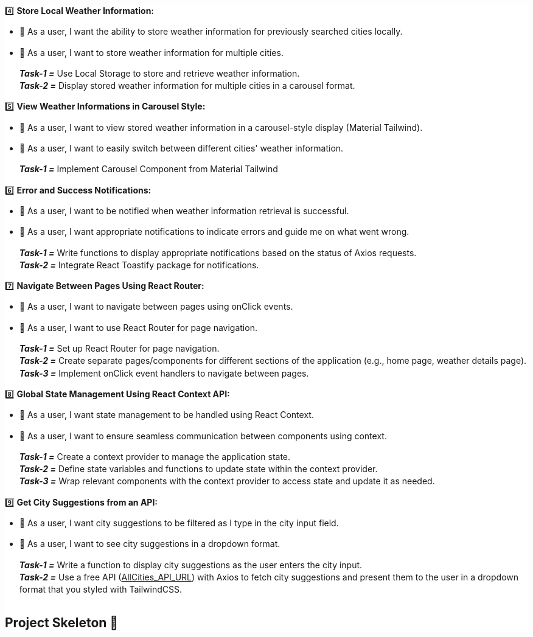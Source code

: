 4️⃣ **Store Local Weather Information:**

- 🥇 As a user, I want the ability to store weather information for previously searched cities locally.
- 🥈 As a user, I want to store weather information for multiple cities.

  **_Task-1 =_** Use Local Storage to store and retrieve weather information.<br>
  **_Task-2 =_** Display stored weather information for multiple cities in a carousel format.<br>

5️⃣ **View Weather Informations in Carousel Style:**

- 🥇 As a user, I want to view stored weather information in a carousel-style display (Material Tailwind).
- 🥈 As a user, I want to easily switch between different cities' weather information.

  **_Task-1 =_** Implement Carousel Component from Material Tailwind<br>

6️⃣ **Error and Success Notifications:**

- 🥇 As a user, I want to be notified when weather information retrieval is successful.
- 🥈 As a user, I want appropriate notifications to indicate errors and guide me on what went wrong.

  **_Task-1 =_** Write functions to display appropriate notifications based on the status of Axios requests.<br>
  **_Task-2 =_** Integrate React Toastify package for notifications.<br>

7️⃣ **Navigate Between Pages Using React Router:**

- 🥇 As a user, I want to navigate between pages using onClick events.
- 🥈 As a user, I want to use React Router for page navigation.

  **_Task-1 =_** Set up React Router for page navigation.<br>
  **_Task-2 =_** Create separate pages/components for different sections of the application (e.g., home page, weather details page).<br>
  **_Task-3 =_** Implement onClick event handlers to navigate between pages.<br>

8️⃣ **Global State Management Using React Context API:**

- 🥇 As a user, I want state management to be handled using React Context.
- 🥈 As a user, I want to ensure seamless communication between components using context.

  **_Task-1 =_** Create a context provider to manage the application state.<br>
  **_Task-2 =_** Define state variables and functions to update state within the context provider.<br>
  **_Task-3 =_** Wrap relevant components with the context provider to access state and update it as needed.<br>

9️⃣ **Get City Suggestions from an API:**

- 🥇 As a user, I want city suggestions to be filtered as I type in the city input field.
- 🥈 As a user, I want to see city suggestions in a dropdown format.

  **_Task-1 =_** Write a function to display city suggestions as the user enters the city input.<br>
  **_Task-2 =_** Use a free API ([AllCities_API_URL](https://countriesnow.space/api/v0.1/countries)) with Axios to fetch city suggestions and present them to the user in a dropdown format that you styled with TailwindCSS.

## Project Skeleton 🩻
